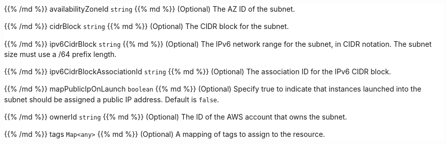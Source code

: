 {{% /md %}}</td>
        </tr>
        <tr>
            <td class="align-top">availability<wbr>Zone<wbr>Id</td>
            <td class="align-top"><code>string</code></td>
            <td class="align-top">{{% md %}}
(Optional) The AZ ID of the subnet.

{{% /md %}}</td>
        </tr>
        <tr>
            <td class="align-top">cidr<wbr>Block</td>
            <td class="align-top"><code>string</code></td>
            <td class="align-top">{{% md %}}
(Optional) The CIDR block for the subnet.

{{% /md %}}</td>
        </tr>
        <tr>
            <td class="align-top">ipv6Cidr<wbr>Block</td>
            <td class="align-top"><code>string</code></td>
            <td class="align-top">{{% md %}}
(Optional) The IPv6 network range for the subnet,
in CIDR notation. The subnet size must use a /64 prefix length.

{{% /md %}}</td>
        </tr>
        <tr>
            <td class="align-top">ipv6Cidr<wbr>Block<wbr>Association<wbr>Id</td>
            <td class="align-top"><code>string</code></td>
            <td class="align-top">{{% md %}}
(Optional) The association ID for the IPv6 CIDR block.

{{% /md %}}</td>
        </tr>
        <tr>
            <td class="align-top">map<wbr>Public<wbr>Ip<wbr>On<wbr>Launch</td>
            <td class="align-top"><code>boolean</code></td>
            <td class="align-top">{{% md %}}
(Optional) Specify true to indicate
that instances launched into the subnet should be assigned
a public IP address. Default is `false`.

{{% /md %}}</td>
        </tr>
        <tr>
            <td class="align-top">owner<wbr>Id</td>
            <td class="align-top"><code>string</code></td>
            <td class="align-top">{{% md %}}
(Optional) The ID of the AWS account that owns the subnet.

{{% /md %}}</td>
        </tr>
        <tr>
            <td class="align-top">tags</td>
            <td class="align-top"><code>Map&lt;<wbr>any<wbr>&gt;</code></td>
            <td class="align-top">{{% md %}}
(Optional) A mapping of tags to assign to the resource.
